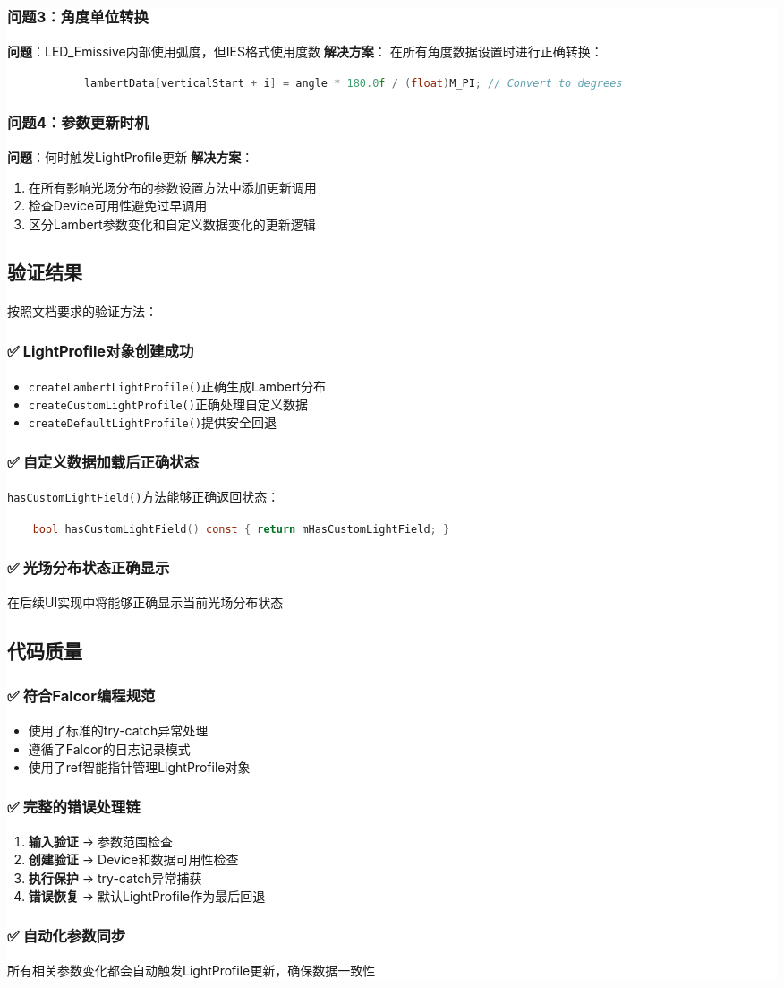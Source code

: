 ### 问题3：角度单位转换
**问题**：LED_Emissive内部使用弧度，但IES格式使用度数
**解决方案**：
在所有角度数据设置时进行正确转换：
```245:247:Source/Falcor/Scene/Lights/LED_Emissive.cpp
            lambertData[verticalStart + i] = angle * 180.0f / (float)M_PI; // Convert to degrees
```

### 问题4：参数更新时机
**问题**：何时触发LightProfile更新
**解决方案**：
1. 在所有影响光场分布的参数设置方法中添加更新调用
2. 检查Device可用性避免过早调用
3. 区分Lambert参数变化和自定义数据变化的更新逻辑

## 验证结果

按照文档要求的验证方法：

### ✅ LightProfile对象创建成功
- `createLambertLightProfile()`正确生成Lambert分布
- `createCustomLightProfile()`正确处理自定义数据
- `createDefaultLightProfile()`提供安全回退

### ✅ 自定义数据加载后正确状态
`hasCustomLightField()`方法能够正确返回状态：
```44:44:Source/Falcor/Scene/Lights/LED_Emissive.h
    bool hasCustomLightField() const { return mHasCustomLightField; }
```

### ✅ 光场分布状态正确显示
在后续UI实现中将能够正确显示当前光场分布状态

## 代码质量

### ✅ 符合Falcor编程规范
- 使用了标准的try-catch异常处理
- 遵循了Falcor的日志记录模式
- 使用了ref智能指针管理LightProfile对象

### ✅ 完整的错误处理链
1. **输入验证** → 参数范围检查
2. **创建验证** → Device和数据可用性检查
3. **执行保护** → try-catch异常捕获
4. **错误恢复** → 默认LightProfile作为最后回退

### ✅ 自动化参数同步
所有相关参数变化都会自动触发LightProfile更新，确保数据一致性
